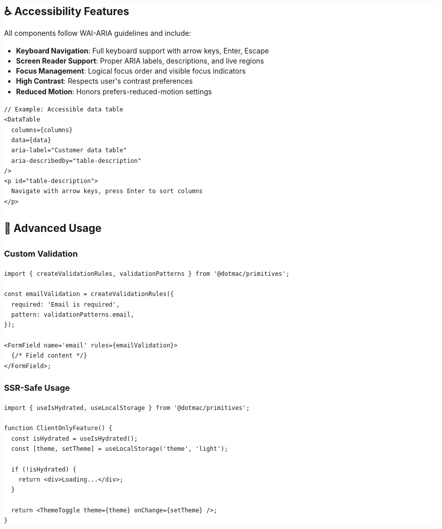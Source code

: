 ## ♿ Accessibility Features

All components follow WAI-ARIA guidelines and include:

- **Keyboard Navigation**: Full keyboard support with arrow keys, Enter, Escape
- **Screen Reader Support**: Proper ARIA labels, descriptions, and live regions
- **Focus Management**: Logical focus order and visible focus indicators
- **High Contrast**: Respects user's contrast preferences
- **Reduced Motion**: Honors prefers-reduced-motion settings

```tsx
// Example: Accessible data table
<DataTable
  columns={columns}
  data={data}
  aria-label="Customer data table"
  aria-describedby="table-description"
/>
<p id="table-description">
  Navigate with arrow keys, press Enter to sort columns
</p>
```

## 🔧 Advanced Usage

### Custom Validation

```tsx
import { createValidationRules, validationPatterns } from '@dotmac/primitives';

const emailValidation = createValidationRules({
  required: 'Email is required',
  pattern: validationPatterns.email,
});

<FormField name='email' rules={emailValidation}>
  {/* Field content */}
</FormField>;
```

### SSR-Safe Usage

```tsx
import { useIsHydrated, useLocalStorage } from '@dotmac/primitives';

function ClientOnlyFeature() {
  const isHydrated = useIsHydrated();
  const [theme, setTheme] = useLocalStorage('theme', 'light');

  if (!isHydrated) {
    return <div>Loading...</div>;
  }

  return <ThemeToggle theme={theme} onChange={setTheme} />;
}
```
